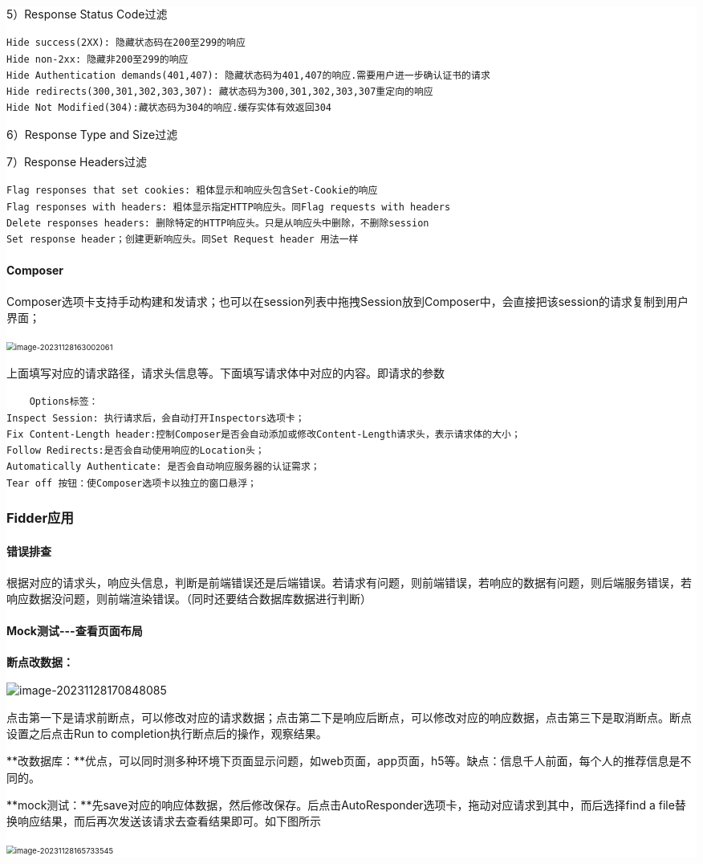 5）Response Status Code过滤

```
Hide success(2XX): 隐藏状态码在200至299的响应
Hide non-2xx: 隐藏非200至299的响应
Hide Authentication demands(401,407): 隐藏状态码为401,407的响应.需要用户进一步确认证书的请求
Hide redirects(300,301,302,303,307): 藏状态码为300,301,302,303,307重定向的响应
Hide Not Modified(304):藏状态码为304的响应.缓存实体有效返回304
```

6）Response Type and Size过滤

7）Response Headers过滤

```
Flag responses that set cookies: 粗体显示和响应头包含Set-Cookie的响应
Flag responses with headers: 粗体显示指定HTTP响应头。同Flag requests with headers
Delete responses headers: 删除特定的HTTP响应头。只是从响应头中删除，不删除session
Set response header；创建更新响应头。同Set Request header 用法一样
```

#### Composer

Composer选项卡支持手动构建和发请求；也可以在session列表中拖拽Session放到Composer中，会直接把该session的请求复制到用户界面；

<img src="https://oss-hl.oss-cn-chengdu.aliyuncs.com/img/image-20231128163002061.png" alt="image-20231128163002061" style="zoom:67%;" />

上面填写对应的请求路径，请求头信息等。下面填写请求体中对应的内容。即请求的参数

```
	Options标签：
Inspect Session: 执行请求后，会自动打开Inspectors选项卡；
Fix Content-Length header:控制Composer是否会自动添加或修改Content-Length请求头，表示请求体的大小；
Follow Redirects:是否会自动使用响应的Location头；
Automatically Authenticate: 是否会自动响应服务器的认证需求；
Tear off 按钮：使Composer选项卡以独立的窗口悬浮；
```

### Fidder应用

#### 错误排查

根据对应的请求头，响应头信息，判断是前端错误还是后端错误。若请求有问题，则前端错误，若响应的数据有问题，则后端服务错误，若响应数据没问题，则前端渲染错误。（同时还要结合数据库数据进行判断）

#### Mock测试---查看页面布局

**断点改数据：**

![image-20231128170848085](https://oss-hl.oss-cn-chengdu.aliyuncs.com/img/image-20231128170848085.png)

点击第一下是请求前断点，可以修改对应的请求数据；点击第二下是响应后断点，可以修改对应的响应数据，点击第三下是取消断点。断点设置之后点击Run to completion执行断点后的操作，观察结果。

**改数据库：**优点，可以同时测多种环境下页面显示问题，如web页面，app页面，h5等。缺点：信息千人前面，每个人的推荐信息是不同的。

**mock测试：**先save对应的响应体数据，然后修改保存。后点击AutoResponder选项卡，拖动对应请求到其中，而后选择find a file替换响应结果，而后再次发送该请求去查看结果即可。如下图所示

<img src="https://oss-hl.oss-cn-chengdu.aliyuncs.com/img/image-20231128165733545.png" alt="image-20231128165733545" style="zoom:67%;" />
